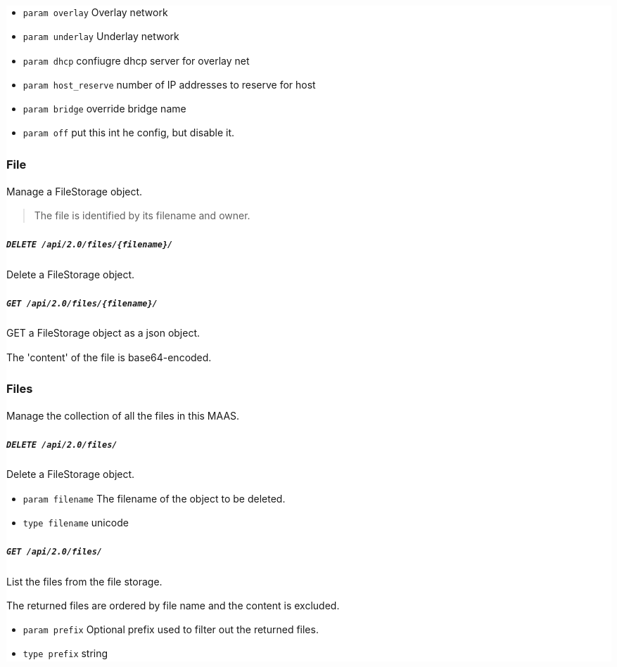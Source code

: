 - `param overlay`
   Overlay network

- `param underlay`
   Underlay network

- `param dhcp`
   confiugre dhcp server for overlay net

- `param host_reserve`
   number of IP addresses to reserve for host

- `param bridge`
   override bridge name

- `param off`
   put this int he config, but disable it.

### File

Manage a FileStorage object.

> The file is identified by its filename and owner.

##### `DELETE /api/2.0/files/{filename}/`

Delete a FileStorage object.

##### `GET /api/2.0/files/{filename}/`

GET a FileStorage object as a json object.

The 'content' of the file is base64-encoded.

### Files

Manage the collection of all the files in this MAAS.

##### `DELETE /api/2.0/files/`

Delete a FileStorage object.

- `param filename`
   The filename of the object to be deleted.

- `type filename`
   unicode

##### `GET /api/2.0/files/`

List the files from the file storage.

The returned files are ordered by file name and the content is excluded.

- `param prefix`
   Optional prefix used to filter out the returned files.

- `type prefix`
   string
